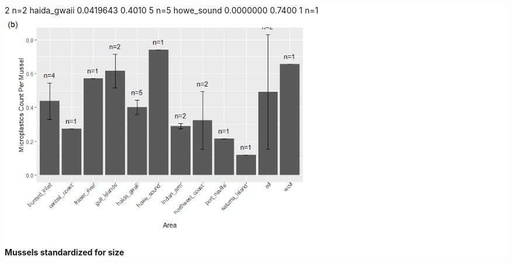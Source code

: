    <td style="text-align:right;"> 2 </td>
   <td style="text-align:left;"> n=2 </td>
  </tr>
  <tr>
   <td style="text-align:left;"> haida_gwaii </td>
   <td style="text-align:right;"> 0.0419643 </td>
   <td style="text-align:right;"> 0.4010 </td>
   <td style="text-align:right;"> 5 </td>
   <td style="text-align:left;"> n=5 </td>
  </tr>
  <tr>
   <td style="text-align:left;"> howe_sound </td>
   <td style="text-align:right;"> 0.0000000 </td>
   <td style="text-align:right;"> 0.7400 </td>
   <td style="text-align:right;"> 1 </td>
   <td style="text-align:left;"> n=1 </td>
  </tr>
</tbody>
</table>

<img src="PTP1-Data-Overview_files/figure-html/unnamed-chunk-10-1.png" width="60%" />

#### Mussels standardized for size